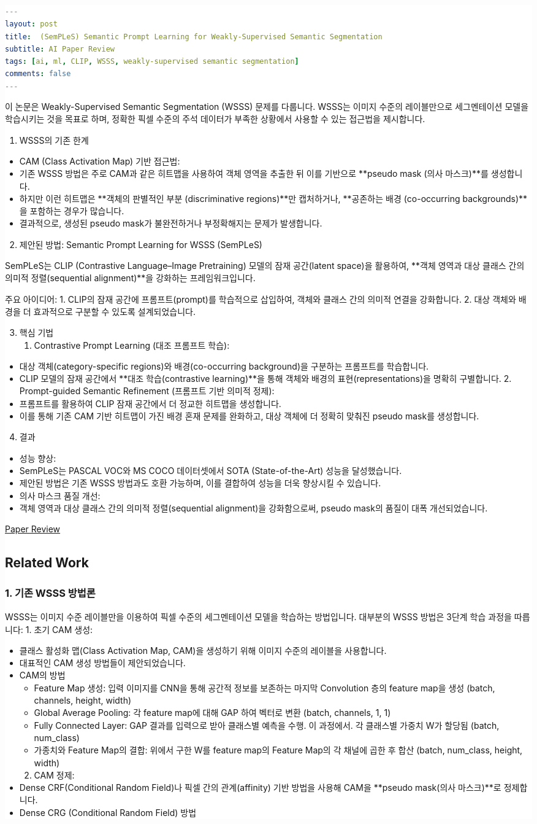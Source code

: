 ```yaml
---
layout: post  
title:  (SemPLeS) Semantic Prompt Learning for Weakly-Supervised Semantic Segmentation
subtitle: AI Paper Review   
tags: [ai, ml, CLIP, WSSS, weakly-supervised semantic segmentation]  
comments: false
---
```


이 논문은 Weakly-Supervised Semantic Segmentation (WSSS) 문제를 다룹니다. WSSS는 이미지 수준의 레이블만으로 세그멘테이션 모델을 학습시키는 것을 목표로 하며, 정확한 픽셀 수준의 주석 데이터가 부족한 상황에서 사용할 수 있는 접근법을 제시합니다.

1. WSSS의 기존 한계
- CAM (Class Activation Map) 기반 접근법:
- 기존 WSSS 방법은 주로 CAM과 같은 히트맵을 사용하여 객체 영역을 추출한 뒤 이를 기반으로 **pseudo mask (의사 마스크)**를 생성합니다.
- 하지만 이런 히트맵은 **객체의 판별적인 부분 (discriminative regions)**만 캡처하거나, **공존하는 배경 (co-occurring backgrounds)**을 포함하는 경우가 많습니다.
- 결과적으로, 생성된 pseudo mask가 불완전하거나 부정확해지는 문제가 발생합니다.

2. 제안된 방법: Semantic Prompt Learning for WSSS (SemPLeS)

SemPLeS는 CLIP (Contrastive Language–Image Pretraining) 모델의 잠재 공간(latent space)을 활용하여, **객체 영역과 대상 클래스 간의 의미적 정렬(sequential alignment)**을 강화하는 프레임워크입니다.

주요 아이디어:
	1.	CLIP의 잠재 공간에 프롬프트(prompt)를 학습적으로 삽입하여, 객체와 클래스 간의 의미적 연결을 강화합니다.
	2.	대상 객체와 배경을 더 효과적으로 구분할 수 있도록 설계되었습니다.

3. 핵심 기법
	1.	Contrastive Prompt Learning (대조 프롬프트 학습):
- 대상 객체(category-specific regions)와 배경(co-occurring background)을 구분하는 프롬프트를 학습합니다.
- CLIP 모델의 잠재 공간에서 **대조 학습(contrastive learning)**을 통해 객체와 배경의 표현(representations)을 명확히 구별합니다.
	2.	Prompt-guided Semantic Refinement (프롬프트 기반 의미적 정제):
- 프롬프트를 활용하여 CLIP 잠재 공간에서 더 정교한 히트맵을 생성합니다.
- 이를 통해 기존 CAM 기반 히트맵이 가진 배경 혼재 문제를 완화하고, 대상 객체에 더 정확히 맞춰진 pseudo mask를 생성합니다.

4. 결과
- 성능 향상:
- SemPLeS는 PASCAL VOC와 MS COCO 데이터셋에서 SOTA (State-of-the-Art) 성능을 달성했습니다.
- 제안된 방법은 기존 WSSS 방법과도 호환 가능하며, 이를 결합하여 성능을 더욱 향상시킬 수 있습니다.
- 의사 마스크 품질 개선:
- 객체 영역과 대상 클래스 간의 의미적 정렬(sequential alignment)을 강화함으로써, pseudo mask의 품질이 대폭 개선되었습니다.


[Paper Review](https://arxiv.org/pdf/2401.11791)


## Related Work

### 1. 기존 WSSS 방법론

WSSS는 이미지 수준 레이블만을 이용하여 픽셀 수준의 세그멘테이션 모델을 학습하는 방법입니다. 대부분의 WSSS 방법은 3단계 학습 과정을 따릅니다:
	1.	초기 CAM 생성:
- 클래스 활성화 맵(Class Activation Map, CAM)을 생성하기 위해 이미지 수준의 레이블을 사용합니다.
- 대표적인 CAM 생성 방법들이 제안되었습니다.
- CAM의 방법 
    - Feature Map 생성: 입력 이미지를 CNN을 통해 공간적 정보를 보존하는 마지막 Convolution 층의 feature map을 생성 (batch, channels, height, width)
    - Global Average Pooling: 각 feature map에 대해 GAP 하여 벡터로 변환 (batch, channels, 1, 1)
    - Fully Connected Layer: GAP 결과를 입력으로 받아 클래스별 예측을 수행. 이 과정에서. 각 클래스별 가중치 W가 할당됨 (batch, num_class)
    - 가종치와 Feature Map의 결합: 위에서 구한 W를 feature map의 Feature Map의 각 채널에 곱한 후 합산 (batch, num_class, height, width)
	2.	CAM 정제:
- Dense CRF(Conditional Random Field)나 픽셀 간의 관계(affinity) 기반 방법을 사용해 CAM을 **pseudo mask(의사 마스크)**로 정제합니다.
- Dense CRG (Conditional Random Field) 방법